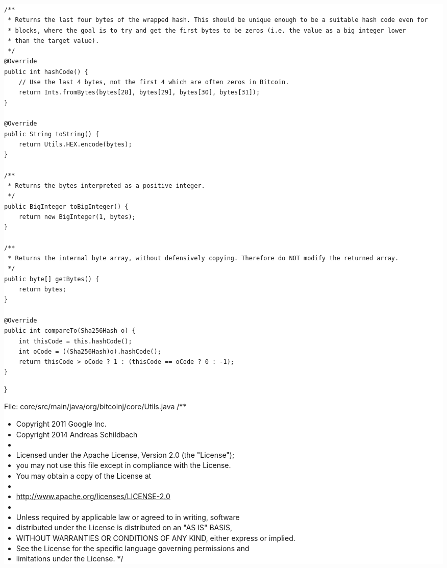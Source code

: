     /**
     * Returns the last four bytes of the wrapped hash. This should be unique enough to be a suitable hash code even for
     * blocks, where the goal is to try and get the first bytes to be zeros (i.e. the value as a big integer lower
     * than the target value).
     */
    @Override
    public int hashCode() {
        // Use the last 4 bytes, not the first 4 which are often zeros in Bitcoin.
        return Ints.fromBytes(bytes[28], bytes[29], bytes[30], bytes[31]);
    }

    @Override
    public String toString() {
        return Utils.HEX.encode(bytes);
    }

    /**
     * Returns the bytes interpreted as a positive integer.
     */
    public BigInteger toBigInteger() {
        return new BigInteger(1, bytes);
    }

    /**
     * Returns the internal byte array, without defensively copying. Therefore do NOT modify the returned array.
     */
    public byte[] getBytes() {
        return bytes;
    }

    @Override
    public int compareTo(Sha256Hash o) {
        int thisCode = this.hashCode();
        int oCode = ((Sha256Hash)o).hashCode();
        return thisCode > oCode ? 1 : (thisCode == oCode ? 0 : -1);
    }
}


File: core/src/main/java/org/bitcoinj/core/Utils.java
/**
 * Copyright 2011 Google Inc.
 * Copyright 2014 Andreas Schildbach
 *
 * Licensed under the Apache License, Version 2.0 (the "License");
 * you may not use this file except in compliance with the License.
 * You may obtain a copy of the License at
 *
 *    http://www.apache.org/licenses/LICENSE-2.0
 *
 * Unless required by applicable law or agreed to in writing, software
 * distributed under the License is distributed on an "AS IS" BASIS,
 * WITHOUT WARRANTIES OR CONDITIONS OF ANY KIND, either express or implied.
 * See the License for the specific language governing permissions and
 * limitations under the License.
 */
